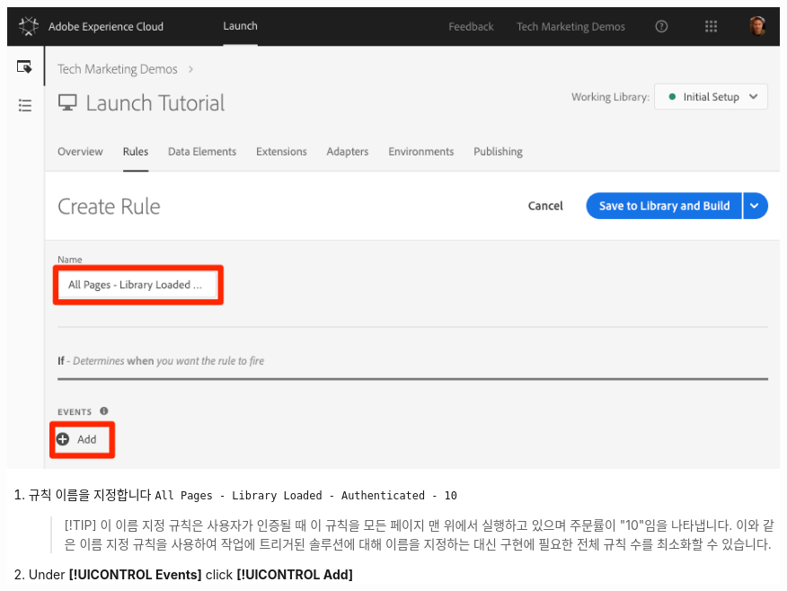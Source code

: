    ![규칙 추가](images/idservice-addRule.png)

1. 규칙 이름을 지정합니다 `All Pages - Library Loaded - Authenticated - 10`

   >[!TIP] 이 이름 지정 규칙은 사용자가 인증될 때 이 규칙을 모든 페이지 맨 위에서 실행하고 있으며 주문률이 "10"임을 나타냅니다. 이와 같은 이름 지정 규칙을 사용하여 작업에 트리거된 솔루션에 대해 이름을 지정하는 대신 구현에 필요한 전체 규칙 수를 최소화할 수 있습니다.

1. Under **[!UICONTROL Events]** click **[!UICONTROL Add]**
